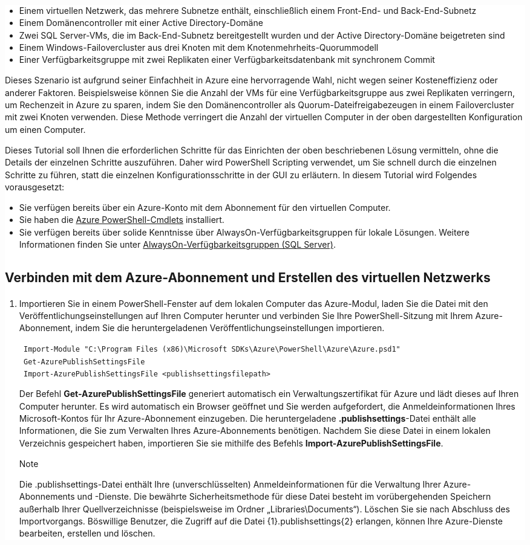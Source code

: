 * Einem virtuellen Netzwerk, das mehrere Subnetze enthält, einschließlich einem Front-End- und Back-End-Subnetz
* Einem Domänencontroller mit einer Active Directory-Domäne
* Zwei SQL Server-VMs, die im Back-End-Subnetz bereitgestellt wurden und der Active Directory-Domäne beigetreten sind
* Einem Windows-Failovercluster aus drei Knoten mit dem Knotenmehrheits-Quorummodell
* Einer Verfügbarkeitsgruppe mit zwei Replikaten einer Verfügbarkeitsdatenbank mit synchronem Commit

Dieses Szenario ist aufgrund seiner Einfachheit in Azure eine hervorragende Wahl, nicht wegen seiner Kosteneffizienz oder anderer Faktoren. Beispielsweise können Sie die Anzahl der VMs für eine Verfügbarkeitsgruppe aus zwei Replikaten verringern, um Rechenzeit in Azure zu sparen, indem Sie den Domänencontroller als Quorum-Dateifreigabezeugen in einem Failovercluster mit zwei Knoten verwenden. Diese Methode verringert die Anzahl der virtuellen Computer in der oben dargestellten Konfiguration um einen Computer.

Dieses Tutorial soll Ihnen die erforderlichen Schritte für das Einrichten der oben beschriebenen Lösung vermitteln, ohne die Details der einzelnen Schritte auszuführen. Daher wird PowerShell Scripting verwendet, um Sie schnell durch die einzelnen Schritte zu führen, statt die einzelnen Konfigurationsschritte in der GUI zu erläutern. In diesem Tutorial wird Folgendes vorausgesetzt:

* Sie verfügen bereits über ein Azure-Konto mit dem Abonnement für den virtuellen Computer.
* Sie haben die [Azure PowerShell-Cmdlets](/powershell/azure/overview) installiert.
* Sie verfügen bereits über solide Kenntnisse über AlwaysOn-Verfügbarkeitsgruppen für lokale Lösungen. Weitere Informationen finden Sie unter [AlwaysOn-Verfügbarkeitsgruppen (SQL Server)](https://msdn.microsoft.com/library/hh510230.aspx).

## <a name="connect-to-your-azure-subscription-and-create-the-virtual-network"></a>Verbinden mit dem Azure-Abonnement und Erstellen des virtuellen Netzwerks
1. Importieren Sie in einem PowerShell-Fenster auf dem lokalen Computer das Azure-Modul, laden Sie die Datei mit den Veröffentlichungseinstellungen auf Ihren Computer herunter und verbinden Sie Ihre PowerShell-Sitzung mit Ihrem Azure-Abonnement, indem Sie die heruntergeladenen Veröffentlichungseinstellungen importieren.

        Import-Module "C:\Program Files (x86)\Microsoft SDKs\Azure\PowerShell\Azure\Azure.psd1"
        Get-AzurePublishSettingsFile
        Import-AzurePublishSettingsFile <publishsettingsfilepath>

    Der Befehl **Get-AzurePublishSettingsFile** generiert automatisch ein Verwaltungszertifikat für Azure und lädt dieses auf Ihren Computer herunter. Es wird automatisch ein Browser geöffnet und Sie werden aufgefordert, die Anmeldeinformationen Ihres Microsoft-Kontos für Ihr Azure-Abonnement einzugeben. Die heruntergeladene **.publishsettings**-Datei enthält alle Informationen, die Sie zum Verwalten Ihres Azure-Abonnements benötigen. Nachdem Sie diese Datei in einem lokalen Verzeichnis gespeichert haben, importieren Sie sie mithilfe des Befehls **Import-AzurePublishSettingsFile**.

   > [!NOTE]
   > Die .publishsettings-Datei enthält Ihre (unverschlüsselten) Anmeldeinformationen für die Verwaltung Ihrer Azure-Abonnements und -Dienste. Die bewährte Sicherheitsmethode für diese Datei besteht im vorübergehenden Speichern außerhalb Ihrer Quellverzeichnisse (beispielsweise im Ordner „Libraries\Documents“). Löschen Sie sie nach Abschluss des Importvorgangs. Böswillige Benutzer, die Zugriff auf die Datei {1}.publishsettings{2} erlangen, können Ihre Azure-Dienste bearbeiten, erstellen und löschen.
